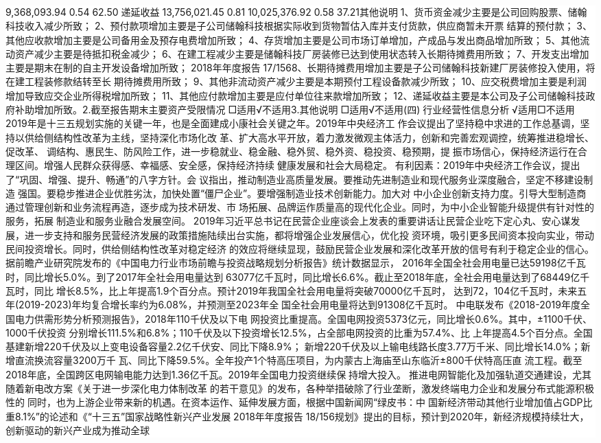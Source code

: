 9,368,093.94
0.54
62.50
递延收益
13,756,021.45
0.81
10,025,376.92
0.58
37.21其他说明
1、货币资金减少主要是公司回购股票、储翰科技收入减少所致；
2、预付款项增加主要是子公司储翰科技根据实际收到货物暂估入库并支付货款，供应商暂未开票
结算的预付款；
3、其他应收款增加主要是公司备用金及预存电费增加所致；
4、存货增加主要是公司市场订单增加，产成品与发出商品增加所致；
5、其他流动资产减少主要是待抵扣税金减少；
6、在建工程减少主要是储翰科技厂房装修已达到使用状态转入长期待摊费用所致；
7、开发支出增加主要是期末在制的自主开发设备增加所致；
2018年年度报告
17/1568、长期待摊费用增加主要是子公司储翰科技新建厂房装修投入使用，将在建工程装修款结转至长
期待摊费用所致；
9、其他非流动资产减少主要是本期预付工程设备款减少所致；
10、应交税费增加主要是利润增加导致应交企业所得税增加所致；
11、其他应付款增加主要是应付单位往来款增加所致；
12、递延收益主要是本公司及子公司储翰科技政府补助增加所致。2.截至报告期末主要资产受限情况
□适用√不适用3.其他说明
□适用√不适用(四)
行业经营性信息分析
√适用□不适用
2019年是十三五规划实施的关键一年，也是全面建成小康社会关键之年。2019年中央经济工
作会议提出了坚持稳中求进的工作总基调，坚持以供给侧结构性改革为主线，坚持深化市场化改
革、扩大高水平开放，着力激发微观主体活力，创新和完善宏观调控，统筹推进稳增长、促改革、
调结构、惠民生、防风险工作，进一步稳就业、稳金融、稳外贸、稳外资、稳投资、稳预期，提
振市场信心，保持经济运行在合理区间。增强人民群众获得感、幸福感、安全感，保持经济持续
健康发展和社会大局稳定。
有利因素：2019年中央经济工作会议，提出了“巩固、增强、提升、畅通”的八字方针。会
议指出，推动制造业高质量发展。要推动先进制造业和现代服务业深度融合，坚定不移建设制造
强国。要稳步推进企业优胜劣汰，加快处置“僵尸企业”。要增强制造业技术创新能力。加大对
中小企业创新支持力度。引导大型制造商通过管理创新和业务流程再造，逐步成为技术研发、市
场拓展、品牌运作质量高的现代化企业。同时，为中小企业智能升级提供有针对性的服务，拓展
制造业和服务业融合发展空间。
2019年习近平总书记在民营企业座谈会上发表的重要讲话让民营企业吃下定心丸、安心谋发
展，进一步支持和服务民营经济发展的政策措施陆续出台实施，都将增强企业发展信心，优化投
资环境，吸引更多民间资本投向实业，带动民间投资增长。同时，供给侧结构性改革对稳定经济
的效应将继续显现，鼓励民营企业发展和深化改革开放的信号有利于稳定企业的信心。
据前瞻产业研究院发布的《中国电力行业市场前瞻与投资战略规划分析报告》统计数据显示，
2016年全国全社会用电量已达59198亿千瓦时，同比增长5.0%。到了2017年全社会用电量达到
63077亿千瓦时，同比增长6.6%。截止至2018年底，全社会用电量达到了68449亿千瓦时，同比
增长8.5%，比上年提高1.9个百分点。预计2019年我国全社会用电量将突破70000亿千瓦时，
达到72，104亿千瓦时，未来五年(2019-2023)年均复合增长率约为6.08%，并预测至2023年全
国全社会用电量将达到91308亿千瓦时。
中电联发布《2018-2019年度全国电力供需形势分析预测报告》，2018年110千伏及以下电
网投资比重提高。全国电网投资5373亿元，同比增长0.6%。其中，±1100千伏、1000千伏投资
分别增长111.5%和6.8%；110千伏及以下投资增长12.5%，占全部电网投资的比重为57.4%、比
上年提高4.5个百分点。全国基建新增220千伏及以上变电设备容量2.2亿千伏安、同比下降8.9%；
新增220千伏及以上输电线路长度3.77万千米、同比增长14.0%；新增直流换流容量3200万千
瓦、同比下降59.5%。全年投产1个特高压项目，为内蒙古上海庙至山东临沂±800千伏特高压直
流工程。截至2018年底，全国跨区电网输电能力达到1.36亿千瓦。2019年全国电力投资继续保
持增大投入。
推进电网智能化及加强轨道交通建设，尤其随着新电改方案《关于进一步深化电力体制改革
的若干意见》的发布，各种举措破除了行业垄断，激发终端电力企业和发展分布式能源积极性的
同时，也为上游企业带来新的机遇。在资本运作、延伸发展方面，根据中国新闻网“绿皮书：中
国新经济带动其他行业增加值占GDP比重8.1%”的论述和《“十三五”国家战略性新兴产业发展
2018年年度报告
18/156规划》提出的目标，预计到2020年，新经济规模持续壮大，创新驱动的新兴产业成为推动全球